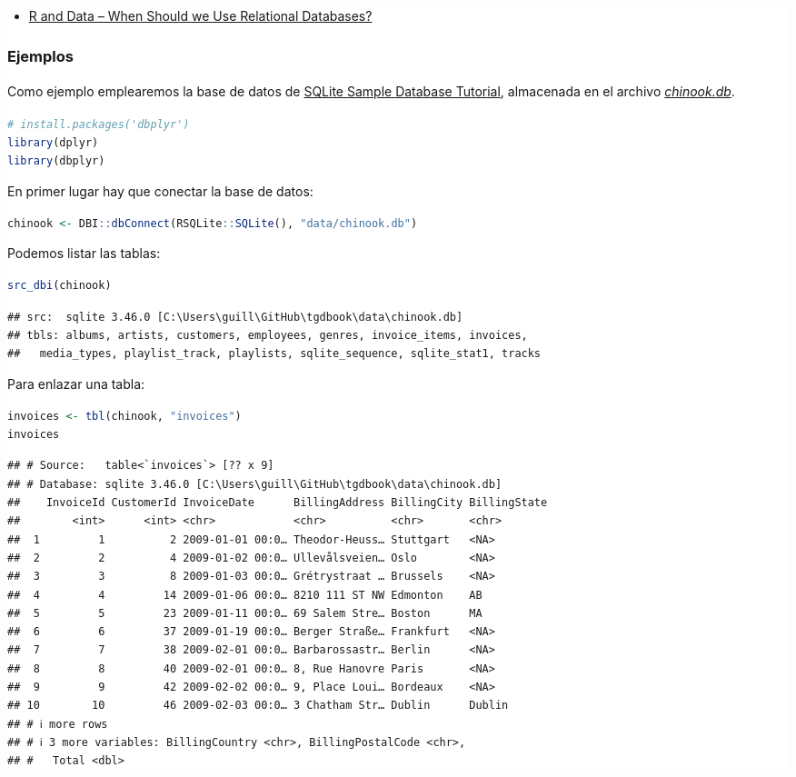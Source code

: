 - [R and Data – When Should we Use Relational Databases? ](https://intellixus.com/2018/06/29/r-and-data-when-should-we-use-relational-databases)


### Ejemplos

Como ejemplo emplearemos la base de datos de [SQLite Sample Database Tutorial](https://www.sqlitetutorial.net/sqlite-sample-database/), almacenada en el archivo [*chinook.db*](data/chinook.db).


``` r
# install.packages('dbplyr')
library(dplyr)
library(dbplyr)
```

En primer lugar hay que conectar la base de datos:

``` r
chinook <- DBI::dbConnect(RSQLite::SQLite(), "data/chinook.db")
```

Podemos listar las tablas:

``` r
src_dbi(chinook)
```

```
## src:  sqlite 3.46.0 [C:\Users\guill\GitHub\tgdbook\data\chinook.db]
## tbls: albums, artists, customers, employees, genres, invoice_items, invoices,
##   media_types, playlist_track, playlists, sqlite_sequence, sqlite_stat1, tracks
```

Para enlazar una tabla:

``` r
invoices <- tbl(chinook, "invoices")
invoices
```

```
## # Source:   table<`invoices`> [?? x 9]
## # Database: sqlite 3.46.0 [C:\Users\guill\GitHub\tgdbook\data\chinook.db]
##    InvoiceId CustomerId InvoiceDate      BillingAddress BillingCity BillingState
##        <int>      <int> <chr>            <chr>          <chr>       <chr>       
##  1         1          2 2009-01-01 00:0… Theodor-Heuss… Stuttgart   <NA>        
##  2         2          4 2009-01-02 00:0… Ullevålsveien… Oslo        <NA>        
##  3         3          8 2009-01-03 00:0… Grétrystraat … Brussels    <NA>        
##  4         4         14 2009-01-06 00:0… 8210 111 ST NW Edmonton    AB          
##  5         5         23 2009-01-11 00:0… 69 Salem Stre… Boston      MA          
##  6         6         37 2009-01-19 00:0… Berger Straße… Frankfurt   <NA>        
##  7         7         38 2009-02-01 00:0… Barbarossastr… Berlin      <NA>        
##  8         8         40 2009-02-01 00:0… 8, Rue Hanovre Paris       <NA>        
##  9         9         42 2009-02-02 00:0… 9, Place Loui… Bordeaux    <NA>        
## 10        10         46 2009-02-03 00:0… 3 Chatham Str… Dublin      Dublin      
## # ℹ more rows
## # ℹ 3 more variables: BillingCountry <chr>, BillingPostalCode <chr>,
## #   Total <dbl>
```
